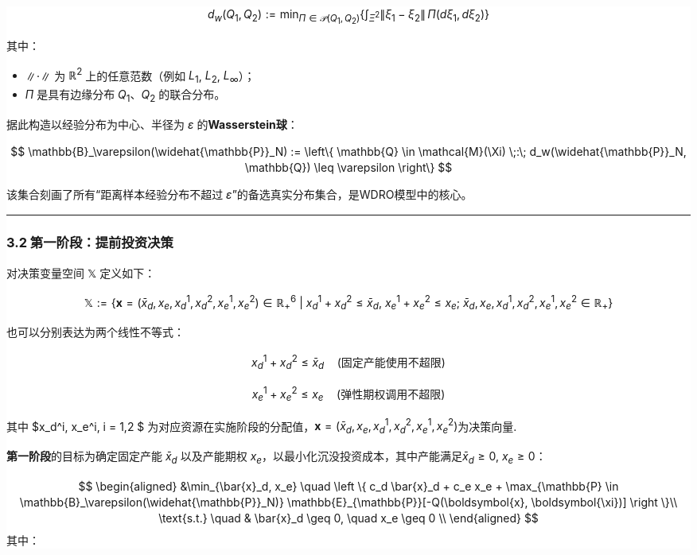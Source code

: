 $$
d_w(Q_1, Q_2) := \min_{\Pi \in \mathcal{P}(Q_1, Q_2)} \left\{ \int_{\Xi^2} \|\xi_1 - \xi_2\| \, \Pi(d\xi_1, d\xi_2) \right\}
$$

其中：

* $\|\cdot\|$ 为 $\mathbb{R}^2$ 上的任意范数（例如 $L_1$, $L_2$, $L_\infty$）；
* $\Pi$ 是具有边缘分布 $Q_1$、$Q_2$ 的联合分布。

据此构造以经验分布为中心、半径为 $\varepsilon$ 的**Wasserstein球**：

$$
\mathbb{B}_\varepsilon(\widehat{\mathbb{P}}_N) := \left\{ \mathbb{Q} \in \mathcal{M}(\Xi) \;:\; d_w(\widehat{\mathbb{P}}_N, \mathbb{Q}) \leq \varepsilon \right\}
$$

该集合刻画了所有“距离样本经验分布不超过 $\varepsilon$”的备选真实分布集合，是WDRO模型中的核心。

---


### 3.2 第一阶段：提前投资决策

对决策变量空间 $\mathbb{X}$ 定义如下：

$$
\mathbb{X} := \left\{\boldsymbol{x} = 
(\bar{x}_d, x_e, x_d^1, x_d^2, x_e^1, x_e^2) \in \mathbb{R}_+^6 \ \bigg| \
x_d^1 + x_d^2 \leq \bar{x}_d, \
x_e^1 + x_e^2 \leq x_e;\
\bar{x}_d,x_e,x_d^1, x_d^2, x_e^1, x_e^2 \in \mathbb{R}_{+}
\right\}
$$

也可以分别表达为两个线性不等式：

$$
x_d^1 + x_d^2 \leq \bar{x}_d \quad \text{(固定产能使用不超限)}
$$

$$
x_e^1 + x_e^2 \leq x_e \quad \text{(弹性期权调用不超限)}
$$

其中 $x_d^i, x_e^i, i = 1,2 $ 为对应资源在实施阶段的分配值，$\boldsymbol{x} = 
(\bar{x}_d, x_e, x_d^1, x_d^2, x_e^1, x_e^2)$为决策向量.

**第一阶段**的目标为确定固定产能 $\bar{x}_d$ 以及产能期权 $x_e$，以最小化沉没投资成本，其中产能满足$\bar{x}_d \geq 0, \ x_e \geq 0$：

$$
\begin{aligned}
&\min_{\bar{x}_d, x_e} \quad \left \{ c_d \bar{x}_d + c_e x_e + \max_{\mathbb{P} \in \mathbb{B}_\varepsilon(\widehat{\mathbb{P}}_N)} \mathbb{E}_{\mathbb{P}}[-Q(\boldsymbol{x}, \boldsymbol{\xi})] \right \}\\
\text{s.t.} \quad & \bar{x}_d \geq 0, \quad x_e \geq 0 \\
\end{aligned}
$$
其中：


[^2]: Rockafellar, R.T., Uryasev, S.: Optimization of conditional value-at-risk. J. Risk 2, 21–42 (2000)
[^3]: Esfahani, P.M., Kuhn, D.: Data-driven distributionally robust optimization using the Wasserstein metric: Performance guarantees and tractable reformulations. Math. Program. 171, 115–166 (2018)